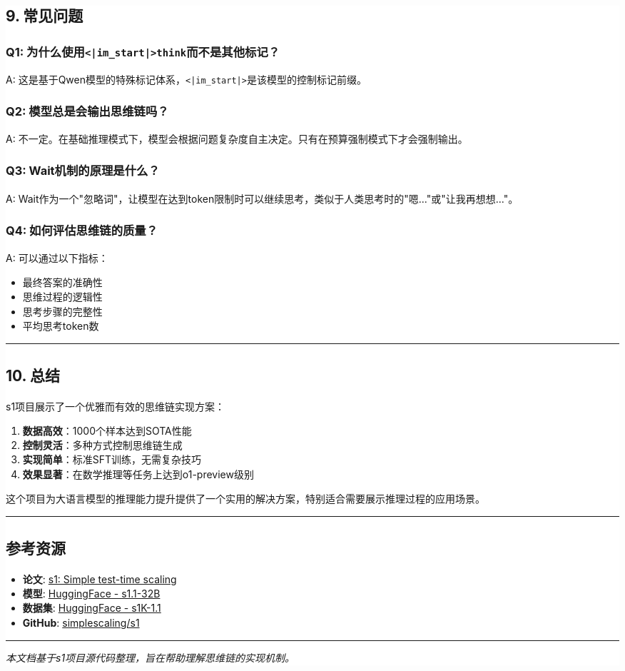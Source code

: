 
## 9. 常见问题

### Q1: 为什么使用`<|im_start|>think`而不是其他标记？
A: 这是基于Qwen模型的特殊标记体系，`<|im_start|>`是该模型的控制标记前缀。

### Q2: 模型总是会输出思维链吗？
A: 不一定。在基础推理模式下，模型会根据问题复杂度自主决定。只有在预算强制模式下才会强制输出。

### Q3: Wait机制的原理是什么？
A: Wait作为一个"忽略词"，让模型在达到token限制时可以继续思考，类似于人类思考时的"嗯..."或"让我再想想..."。

### Q4: 如何评估思维链的质量？
A: 可以通过以下指标：
- 最终答案的准确性
- 思维过程的逻辑性
- 思考步骤的完整性
- 平均思考token数

---

## 10. 总结

s1项目展示了一个优雅而有效的思维链实现方案：
1. **数据高效**：1000个样本达到SOTA性能
2. **控制灵活**：多种方式控制思维链生成
3. **实现简单**：标准SFT训练，无需复杂技巧
4. **效果显著**：在数学推理等任务上达到o1-preview级别

这个项目为大语言模型的推理能力提升提供了一个实用的解决方案，特别适合需要展示推理过程的应用场景。

---

## 参考资源

- **论文**: [s1: Simple test-time scaling](https://arxiv.org/abs/2501.19393)
- **模型**: [HuggingFace - s1.1-32B](https://huggingface.co/simplescaling/s1.1-32B)
- **数据集**: [HuggingFace - s1K-1.1](https://huggingface.co/datasets/simplescaling/s1K-1.1)
- **GitHub**: [simplescaling/s1](https://github.com/simplescaling/s1)

---

*本文档基于s1项目源代码整理，旨在帮助理解思维链的实现机制。*
